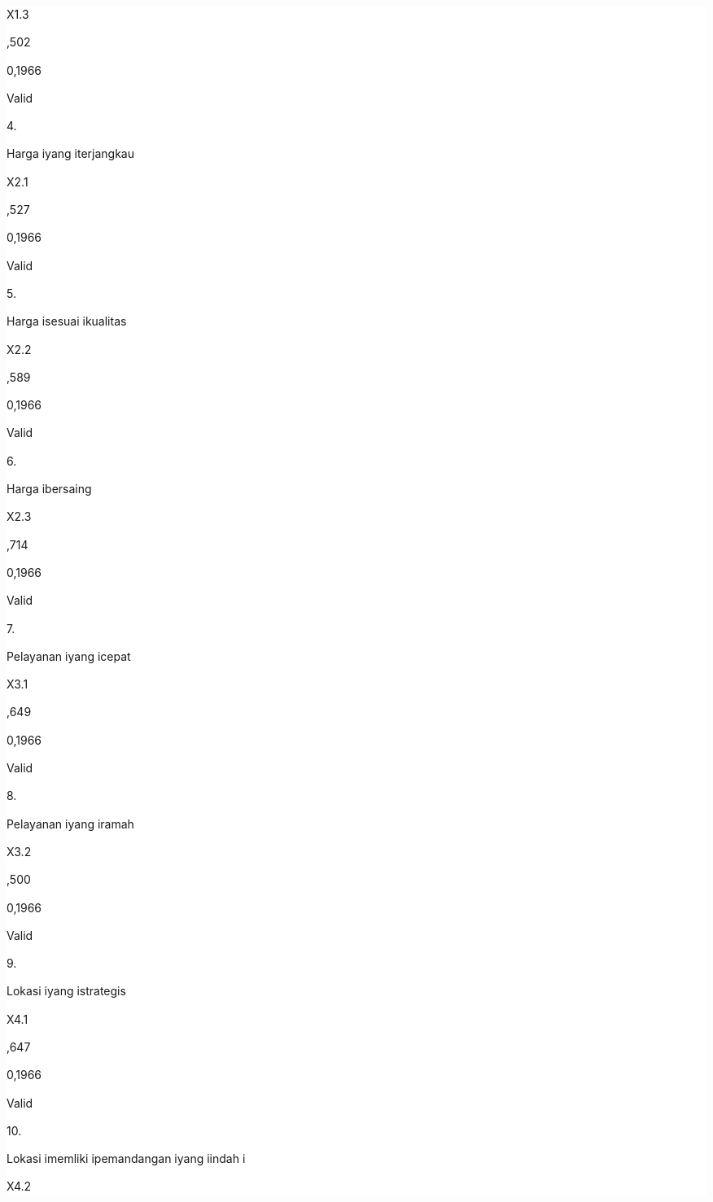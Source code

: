 <p><span class="font12">X1.3</span></p></td><td style="vertical-align:top;">
<p><span class="font12">,502</span></p></td><td style="vertical-align:top;">
<p><span class="font12">0,1966</span></p></td><td style="vertical-align:top;">
<p><span class="font12">Valid</span></p></td></tr>
<tr><td style="vertical-align:bottom;">
<p><span class="font12">4.</span></p></td><td style="vertical-align:bottom;">
<p><span class="font12">Harga </span><span class="font7">i</span><span class="font12">yang </span><span class="font7">i</span><span class="font12">terjangkau</span></p></td><td style="vertical-align:bottom;">
<p><span class="font12">X2.1</span></p></td><td style="vertical-align:bottom;">
<p><span class="font12">,527</span></p></td><td style="vertical-align:bottom;">
<p><span class="font12">0,1966</span></p></td><td style="vertical-align:bottom;">
<p><span class="font12">Valid</span></p></td></tr>
<tr><td style="vertical-align:bottom;">
<p><span class="font12">5.</span></p></td><td style="vertical-align:bottom;">
<p><span class="font12">Harga </span><span class="font7">i</span><span class="font12">sesuai </span><span class="font7">i</span><span class="font12">kualitas</span></p></td><td style="vertical-align:bottom;">
<p><span class="font12">X2.2</span></p></td><td style="vertical-align:bottom;">
<p><span class="font12">,589</span></p></td><td style="vertical-align:bottom;">
<p><span class="font12">0,1966</span></p></td><td style="vertical-align:bottom;">
<p><span class="font12">Valid</span></p></td></tr>
<tr><td style="vertical-align:bottom;">
<p><span class="font12">6.</span></p></td><td style="vertical-align:bottom;">
<p><span class="font12">Harga </span><span class="font7">i</span><span class="font12">bersaing</span></p></td><td style="vertical-align:bottom;">
<p><span class="font12">X2.3</span></p></td><td style="vertical-align:bottom;">
<p><span class="font12">,714</span></p></td><td style="vertical-align:bottom;">
<p><span class="font12">0,1966</span></p></td><td style="vertical-align:bottom;">
<p><span class="font12">Valid</span></p></td></tr>
<tr><td style="vertical-align:bottom;">
<p><span class="font12">7.</span></p></td><td style="vertical-align:bottom;">
<p><span class="font12">Pelayanan </span><span class="font7">i</span><span class="font12">yang </span><span class="font7">i</span><span class="font12">cepat</span></p></td><td style="vertical-align:bottom;">
<p><span class="font12">X3.1</span></p></td><td style="vertical-align:bottom;">
<p><span class="font12">,649</span></p></td><td style="vertical-align:bottom;">
<p><span class="font12">0,1966</span></p></td><td style="vertical-align:bottom;">
<p><span class="font12">Valid</span></p></td></tr>
<tr><td style="vertical-align:bottom;">
<p><span class="font12">8.</span></p></td><td style="vertical-align:bottom;">
<p><span class="font12">Pelayanan </span><span class="font7">i</span><span class="font12">yang </span><span class="font7">i</span><span class="font12">ramah</span></p></td><td style="vertical-align:bottom;">
<p><span class="font12">X3.2</span></p></td><td style="vertical-align:bottom;">
<p><span class="font12">,500</span></p></td><td style="vertical-align:bottom;">
<p><span class="font12">0,1966</span></p></td><td style="vertical-align:bottom;">
<p><span class="font12">Valid</span></p></td></tr>
<tr><td style="vertical-align:bottom;">
<p><span class="font12">9.</span></p></td><td style="vertical-align:bottom;">
<p><span class="font12">Lokasi </span><span class="font7">i</span><span class="font12">yang </span><span class="font7">i</span><span class="font12">strategis</span></p></td><td style="vertical-align:bottom;">
<p><span class="font12">X4.1</span></p></td><td style="vertical-align:bottom;">
<p><span class="font12">,647</span></p></td><td style="vertical-align:bottom;">
<p><span class="font12">0,1966</span></p></td><td style="vertical-align:bottom;">
<p><span class="font12">Valid</span></p></td></tr>
<tr><td style="vertical-align:top;">
<p><span class="font12">10.</span></p></td><td style="vertical-align:top;">
<p><span class="font12">Lokasi </span><span class="font7">i</span><span class="font12">memliki </span><span class="font7">i</span><span class="font12">pemandangan </span><span class="font7">i</span><span class="font12">yang </span><span class="font7">i</span><span class="font12">indah </span><span class="font7">i</span></p></td><td style="vertical-align:top;">
<p><span class="font12">X4.2</span></p></td><td style="vertical-align:top;">